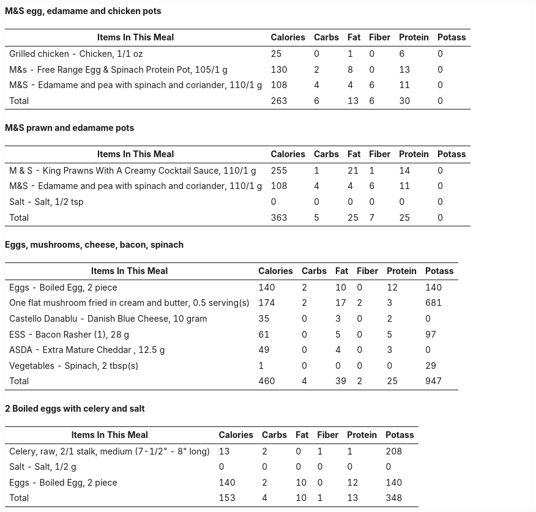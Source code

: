 #### M&S egg, edamame and chicken pots

|Items In This Meal|Calories|Carbs|Fat|Fiber|Protein|Potass|
|---|---|---|---|---|---|---|
|Grilled chicken - Chicken, 1/1 oz|25|0|1|0|6|0|
|M&s - Free Range Egg & Spinach Protein Pot, 105/1 g|130|2|8|0|13|0|
|M&S - Edamame and pea with spinach and coriander, 110/1 g|108|4|4|6|11|0|
|Total|263|6|13|6|30|0|

#### M&S prawn and edamame pots

| Items In This Meal                                        | Calories | Carbs | Fat | Fiber | Protein | Potass |
| --------------------------------------------------------- | -------- | ----- | --- | ----- | ------- | ------ |
| M & S - King Prawns With A Creamy Cocktail Sauce, 110/1 g | 255      | 1     | 21  | 1     | 14      | 0      |
| M&S - Edamame and pea with spinach and coriander, 110/1 g | 108      | 4     | 4   | 6     | 11      | 0      |
| Salt - Salt, 1/2 tsp                                      | 0        | 0     | 0   | 0     | 0       | 0      |
| Total                                                     | 363      | 5     | 25  | 7     | 25      | 0      |
#### Eggs, mushrooms, cheese, bacon, spinach

| Items In This Meal                                          | Calories | Carbs | Fat | Fiber | Protein | Potass |
| ----------------------------------------------------------- | -------- | ----- | --- | ----- | ------- | ------ |
| Eggs - Boiled Egg, 2 piece                                  | 140      | 2     | 10  | 0     | 12      | 140    |
| One flat mushroom fried in cream and butter, 0.5 serving(s) | 174      | 2     | 17  | 2     | 3       | 681    |
| Castello Danablu - Danish Blue Cheese, 10 gram              | 35       | 0     | 3   | 0     | 2       | 0      |
| ESS - Bacon Rasher (1), 28 g                                | 61       | 0     | 5   | 0     | 5       | 97     |
| ASDA - Extra Mature Cheddar , 12.5 g                        | 49       | 0     | 4   | 0     | 3       | 0      |
| Vegetables - Spinach, 2 tbsp(s)                             | 1        | 0     | 0   | 0     | 0       | 29     |
| Total                                                       | 460      | 4     | 39  | 2     | 25      | 947    |
#### 2 Boiled eggs with celery and salt

|Items In This Meal|Calories|Carbs|Fat|Fiber|Protein|Potass|
|---|---|---|---|---|---|---|
|Celery, raw, 2/1 stalk, medium (7-1/2" - 8" long)|13|2|0|1|1|208|
|Salt - Salt, 1/2 g|0|0|0|0|0|0|
|Eggs - Boiled Egg, 2 piece|140|2|10|0|12|140|
|Total|153|4|10|1|13|348|
